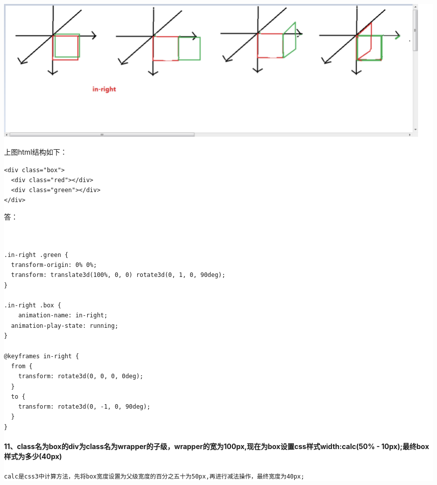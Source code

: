 <img src ="./微信图片_20210630103622.png">
    
上图html结构如下：
```
<div class="box">
  <div class="red"></div>
  <div class="green"></div>
</div>
```
答：
```


.in-right .green {
  transform-origin: 0% 0%;
  transform: translate3d(100%, 0, 0) rotate3d(0, 1, 0, 90deg);
}

.in-right .box {
	animation-name: in-right;
  animation-play-state: running;
}

@keyframes in-right {
  from {
  	transform: rotate3d(0, 0, 0, 0deg);
  }
  to {
  	transform: rotate3d(0, -1, 0, 90deg);
  }
}
```

 
#### 11、class名为box的div为class名为wrapper的子级，wrapper的宽为100px,现在为box设置css样式width:calc(50% - 10px);最终box样式为多少(40px)
```
calc是css3中计算方法，先将box宽度设置为父级宽度的百分之五十为50px,再进行减法操作，最终宽度为40px;
```
 